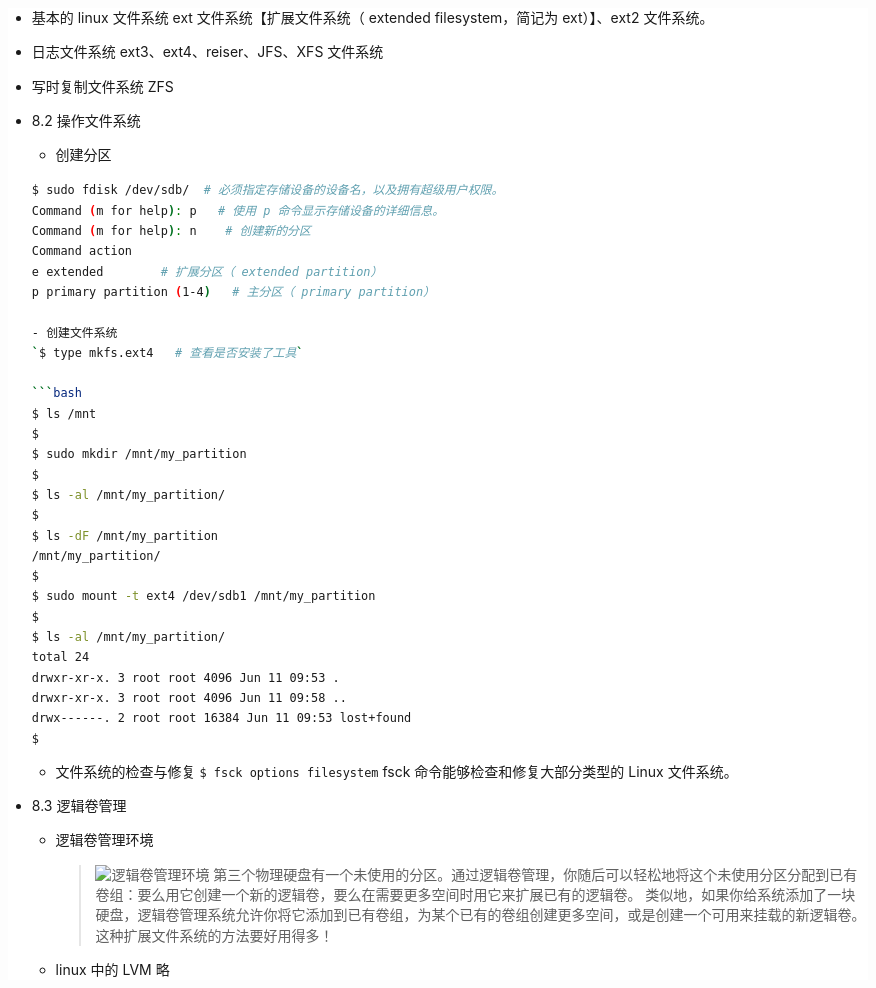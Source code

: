   - 基本的 linux 文件系统
    ext 文件系统【扩展文件系统（ extended filesystem，简记为 ext）】、ext2 文件系统。

  - 日志文件系统
    ext3、ext4、reiser、JFS、XFS 文件系统

  - 写时复制文件系统
    ZFS

- 8.2 操作文件系统

  - 创建分区

  ````bash
  $ sudo fdisk /dev/sdb/  # 必须指定存储设备的设备名，以及拥有超级用户权限。
  Command (m for help): p   # 使用 p 命令显示存储设备的详细信息。
  Command (m for help): n    # 创建新的分区
  Command action
  e extended        # 扩展分区（ extended partition）
  p primary partition (1-4)   # 主分区（ primary partition）

  - 创建文件系统
  `$ type mkfs.ext4   # 查看是否安装了工具`

  ```bash
  $ ls /mnt
  $
  $ sudo mkdir /mnt/my_partition
  $
  $ ls -al /mnt/my_partition/
  $
  $ ls -dF /mnt/my_partition
  /mnt/my_partition/
  $
  $ sudo mount -t ext4 /dev/sdb1 /mnt/my_partition
  $
  $ ls -al /mnt/my_partition/
  total 24
  drwxr-xr-x. 3 root root 4096 Jun 11 09:53 .
  drwxr-xr-x. 3 root root 4096 Jun 11 09:58 ..
  drwx------. 2 root root 16384 Jun 11 09:53 lost+found
  $
  ````

  - 文件系统的检查与修复 `$ fsck options filesystem`
    fsck 命令能够检查和修复大部分类型的 Linux 文件系统。

- 8.3 逻辑卷管理

  - 逻辑卷管理环境

    > ![逻辑卷管理环境](../../.attachments/逻辑卷管理环境.png)
    > 第三个物理硬盘有一个未使用的分区。通过逻辑卷管理，你随后可以轻松地将这个未使用分区分配到已有卷组：要么用它创建一个新的逻辑卷，要么在需要更多空间时用它来扩展已有的逻辑卷。
    > 类似地，如果你给系统添加了一块硬盘，逻辑卷管理系统允许你将它添加到已有卷组，为某个已有的卷组创建更多空间，或是创建一个可用来挂载的新逻辑卷。这种扩展文件系统的方法要好用得多！

  - linux 中的 LVM
    略
